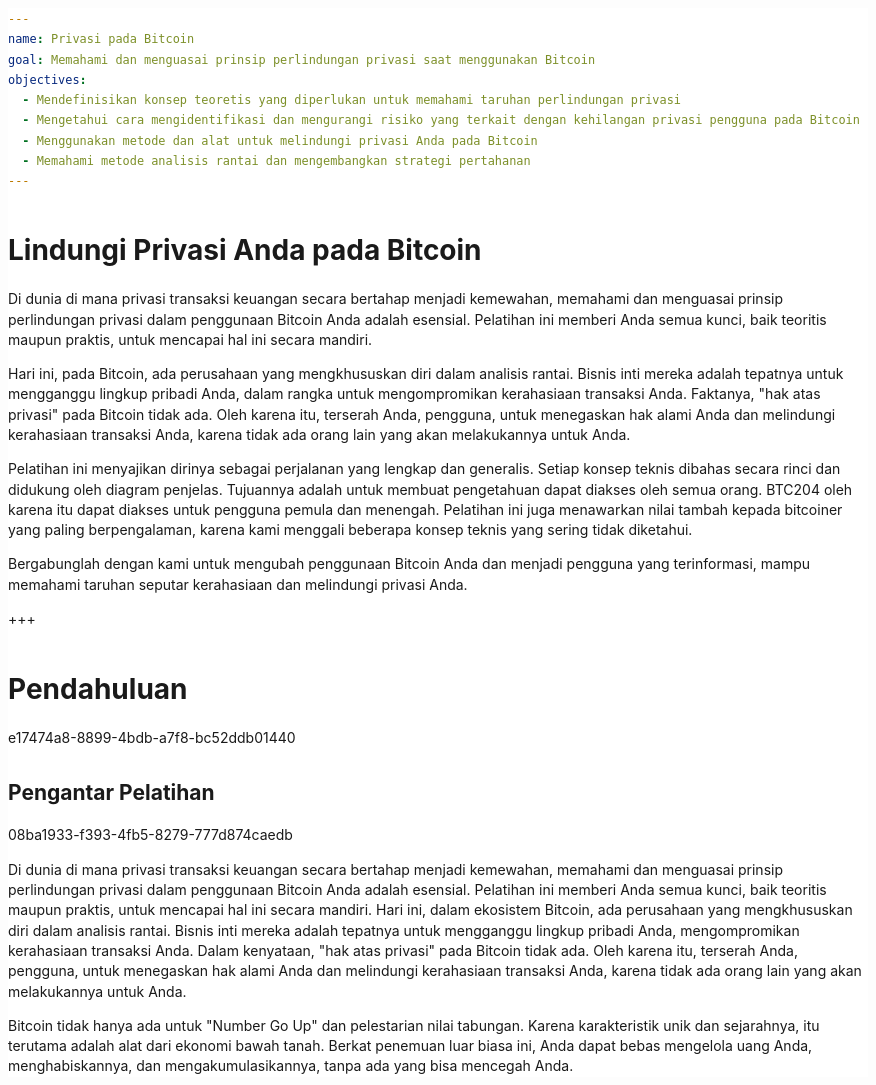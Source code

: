```yaml
---
name: Privasi pada Bitcoin
goal: Memahami dan menguasai prinsip perlindungan privasi saat menggunakan Bitcoin
objectives:
  - Mendefinisikan konsep teoretis yang diperlukan untuk memahami taruhan perlindungan privasi
  - Mengetahui cara mengidentifikasi dan mengurangi risiko yang terkait dengan kehilangan privasi pengguna pada Bitcoin
  - Menggunakan metode dan alat untuk melindungi privasi Anda pada Bitcoin
  - Memahami metode analisis rantai dan mengembangkan strategi pertahanan
---
```

# Lindungi Privasi Anda pada Bitcoin

Di dunia di mana privasi transaksi keuangan secara bertahap menjadi kemewahan, memahami dan menguasai prinsip perlindungan privasi dalam penggunaan Bitcoin Anda adalah esensial. Pelatihan ini memberi Anda semua kunci, baik teoritis maupun praktis, untuk mencapai hal ini secara mandiri.

Hari ini, pada Bitcoin, ada perusahaan yang mengkhususkan diri dalam analisis rantai. Bisnis inti mereka adalah tepatnya untuk mengganggu lingkup pribadi Anda, dalam rangka untuk mengompromikan kerahasiaan transaksi Anda. Faktanya, "hak atas privasi" pada Bitcoin tidak ada. Oleh karena itu, terserah Anda, pengguna, untuk menegaskan hak alami Anda dan melindungi kerahasiaan transaksi Anda, karena tidak ada orang lain yang akan melakukannya untuk Anda.

Pelatihan ini menyajikan dirinya sebagai perjalanan yang lengkap dan generalis. Setiap konsep teknis dibahas secara rinci dan didukung oleh diagram penjelas. Tujuannya adalah untuk membuat pengetahuan dapat diakses oleh semua orang. BTC204 oleh karena itu dapat diakses untuk pengguna pemula dan menengah. Pelatihan ini juga menawarkan nilai tambah kepada bitcoiner yang paling berpengalaman, karena kami menggali beberapa konsep teknis yang sering tidak diketahui.

Bergabunglah dengan kami untuk mengubah penggunaan Bitcoin Anda dan menjadi pengguna yang terinformasi, mampu memahami taruhan seputar kerahasiaan dan melindungi privasi Anda.

+++

# Pendahuluan
<partId>e17474a8-8899-4bdb-a7f8-bc52ddb01440</partId>

## Pengantar Pelatihan
<chapterId>08ba1933-f393-4fb5-8279-777d874caedb</chapterId>

Di dunia di mana privasi transaksi keuangan secara bertahap menjadi kemewahan, memahami dan menguasai prinsip perlindungan privasi dalam penggunaan Bitcoin Anda adalah esensial. Pelatihan ini memberi Anda semua kunci, baik teoritis maupun praktis, untuk mencapai hal ini secara mandiri.
Hari ini, dalam ekosistem Bitcoin, ada perusahaan yang mengkhususkan diri dalam analisis rantai. Bisnis inti mereka adalah tepatnya untuk mengganggu lingkup pribadi Anda, mengompromikan kerahasiaan transaksi Anda. Dalam kenyataan, "hak atas privasi" pada Bitcoin tidak ada. Oleh karena itu, terserah Anda, pengguna, untuk menegaskan hak alami Anda dan melindungi kerahasiaan transaksi Anda, karena tidak ada orang lain yang akan melakukannya untuk Anda.

Bitcoin tidak hanya ada untuk "Number Go Up" dan pelestarian nilai tabungan. Karena karakteristik unik dan sejarahnya, itu terutama adalah alat dari ekonomi bawah tanah. Berkat penemuan luar biasa ini, Anda dapat bebas mengelola uang Anda, menghabiskannya, dan mengakumulasikannya, tanpa ada yang bisa mencegah Anda.
